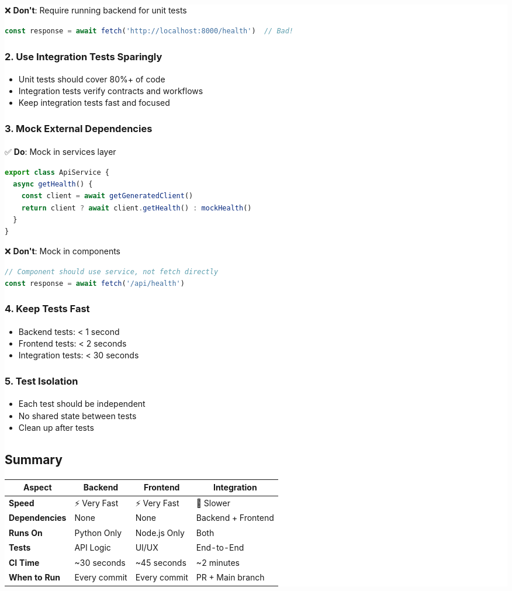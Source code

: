 ❌ **Don't**: Require running backend for unit tests
```typescript
const response = await fetch('http://localhost:8000/health')  // Bad!
```

### 2. Use Integration Tests Sparingly

- Unit tests should cover 80%+ of code
- Integration tests verify contracts and workflows
- Keep integration tests fast and focused

### 3. Mock External Dependencies

✅ **Do**: Mock in services layer
```typescript
export class ApiService {
  async getHealth() {
    const client = await getGeneratedClient()
    return client ? await client.getHealth() : mockHealth()
  }
}
```

❌ **Don't**: Mock in components
```typescript
// Component should use service, not fetch directly
const response = await fetch('/api/health')
```

### 4. Keep Tests Fast

- Backend tests: < 1 second
- Frontend tests: < 2 seconds
- Integration tests: < 30 seconds

### 5. Test Isolation

- Each test should be independent
- No shared state between tests
- Clean up after tests

## Summary

| Aspect | Backend | Frontend | Integration |
|--------|---------|----------|-------------|
| **Speed** | ⚡ Very Fast | ⚡ Very Fast | 🐢 Slower |
| **Dependencies** | None | None | Backend + Frontend |
| **Runs On** | Python Only | Node.js Only | Both |
| **Tests** | API Logic | UI/UX | End-to-End |
| **CI Time** | ~30 seconds | ~45 seconds | ~2 minutes |
| **When to Run** | Every commit | Every commit | PR + Main branch |
